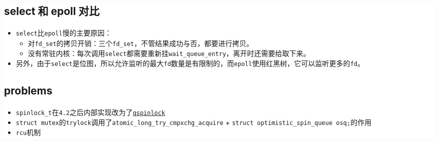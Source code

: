 ## select 和 epoll 对比

+ `select`比`epoll`慢的主要原因：
  + 对`fd_set`的拷贝开销：三个`fd_set`，不管结果成功与否，都要进行拷贝。
  + 没有常驻内核：每次调用`select`都需要重新挂`wait_queue_entry`，离开时还需要给取下来。
+ 另外，由于`select`是位图，所以允许监听的最大`fd`数量是有限制的，而`epoll`使用红黑树，它可以监听更多的`fd`。

## problems

+ `spinlock_t`在`4.2`之后内部实现改为了[`qspinlock`](http://tinylab.org/linux-kernel-4.2-highlights/)
+ `struct mutex`的`trylock`调用了`atomic_long_try_cmpxchg_acquire`
        + `struct optimistic_spin_queue osq;`的作用
+ `rcu`机制

